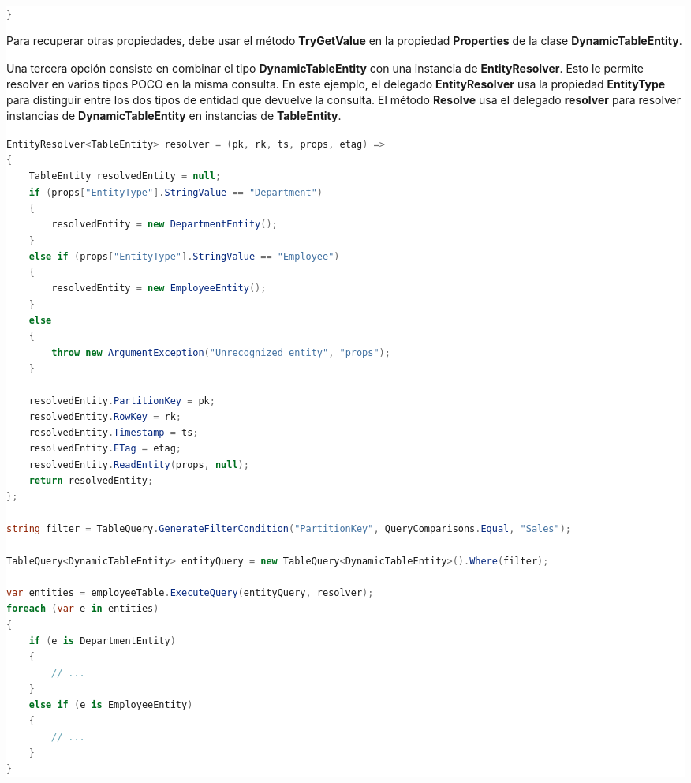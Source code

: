 ```csharp
}  
```

Para recuperar otras propiedades, debe usar el método **TryGetValue** en la propiedad **Properties** de la clase **DynamicTableEntity**.  

Una tercera opción consiste en combinar el tipo **DynamicTableEntity** con una instancia de **EntityResolver**. Esto le permite resolver en varios tipos POCO en la misma consulta. En este ejemplo, el delegado **EntityResolver** usa la propiedad **EntityType** para distinguir entre los dos tipos de entidad que devuelve la consulta. El método **Resolve** usa el delegado **resolver** para resolver instancias de **DynamicTableEntity** en instancias de **TableEntity**.  

```csharp
EntityResolver<TableEntity> resolver = (pk, rk, ts, props, etag) =>
{
    TableEntity resolvedEntity = null;
    if (props["EntityType"].StringValue == "Department")
    {
        resolvedEntity = new DepartmentEntity();
    }
    else if (props["EntityType"].StringValue == "Employee")
    {
        resolvedEntity = new EmployeeEntity();
    }
    else 
    {
        throw new ArgumentException("Unrecognized entity", "props");
    }

    resolvedEntity.PartitionKey = pk;
    resolvedEntity.RowKey = rk;
    resolvedEntity.Timestamp = ts;
    resolvedEntity.ETag = etag;
    resolvedEntity.ReadEntity(props, null);
    return resolvedEntity;
};

string filter = TableQuery.GenerateFilterCondition("PartitionKey", QueryComparisons.Equal, "Sales");
        
TableQuery<DynamicTableEntity> entityQuery = new TableQuery<DynamicTableEntity>().Where(filter);

var entities = employeeTable.ExecuteQuery(entityQuery, resolver);
foreach (var e in entities)
{
    if (e is DepartmentEntity)
    {
        // ...
    }
    else if (e is EmployeeEntity)
    {
        // ...
    }
}  
```
